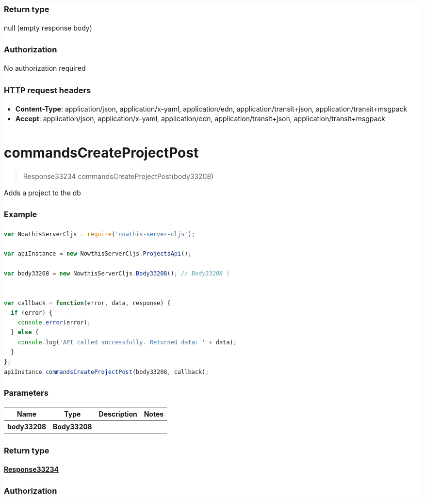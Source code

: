 ### Return type

null (empty response body)

### Authorization

No authorization required

### HTTP request headers

 - **Content-Type**: application/json, application/x-yaml, application/edn, application/transit+json, application/transit+msgpack
 - **Accept**: application/json, application/x-yaml, application/edn, application/transit+json, application/transit+msgpack

<a name="commandsCreateProjectPost"></a>
# **commandsCreateProjectPost**
> Response33234 commandsCreateProjectPost(body33208)

Adds a project to the db

### Example
```javascript
var NowthisServerCljs = require('nowthis-server-cljs');

var apiInstance = new NowthisServerCljs.ProjectsApi();

var body33208 = new NowthisServerCljs.Body33208(); // Body33208 | 


var callback = function(error, data, response) {
  if (error) {
    console.error(error);
  } else {
    console.log('API called successfully. Returned data: ' + data);
  }
};
apiInstance.commandsCreateProjectPost(body33208, callback);
```

### Parameters

Name | Type | Description  | Notes
------------- | ------------- | ------------- | -------------
 **body33208** | [**Body33208**](Body33208.md)|  | 

### Return type

[**Response33234**](Response33234.md)

### Authorization
